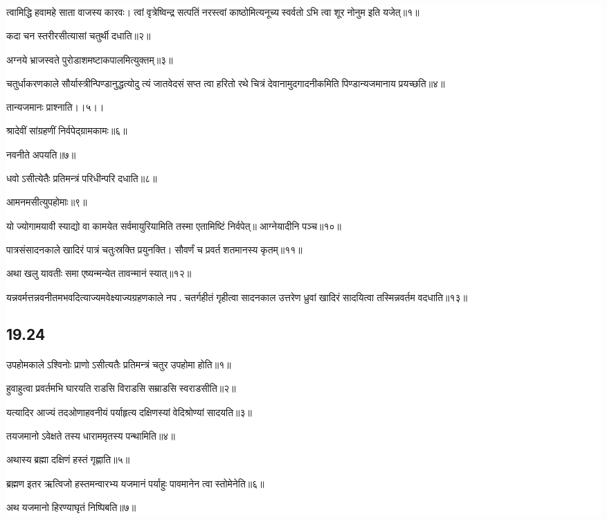 त्वामिद्धि हवामहे साता वाजस्य कारवः। त्वां वृत्रेष्विन्द्र सत्पतिं नरस्त्वां काष्ठोमित्यनूच्य स्वर्वतो ऽभि त्वा शूर नोनुम इति यजेत्॥१॥



कदा चन स्तरीरसीत्यासां चतुर्थी दधाति॥२॥



अग्नये भ्राजस्वते पुरोडाशमष्टाकपालमित्युक्तम्॥३॥



चतुर्धाकरणकाले सौर्यास्त्रीन्पिण्डानुद्धत्योदु त्यं जातवेदसं सप्त त्वा हरितो रथे चित्रं देवानामुदगादनीकमिति पिण्डान्यजमानाय प्रयच्छति॥४॥

तान्यजमानः प्राश्नाति।।५।। 



श्रादेवीं सांग्रहणीं निर्वपेद्ग्रामकामः॥६॥ 

नवनीते अपयति॥७॥


धवो ऽसीत्येतैः प्रतिमन्त्रं परिधीन्परि दधाति॥८॥


आमनमसीत्युपहोमाः॥९॥



यो ज्योगामयावी स्याद्यो वा कामयेत सर्वमायुरियामिति तस्मा एतामिष्टिं निर्वपेत्॥ आग्नेयादीनि पञ्च॥१०॥


पात्रसंसादनकाले खादिरं पात्रं चतुःस्रक्ति प्रयुनक्ति। सौवर्णं च प्रवर्त शतमानस्य कृतम्॥११॥


अथा खलु यावतीः समा एष्यन्मन्येत तावन्मानं स्यात्॥१२॥



यन्नवर्मत्तन्नवनीतमभवदित्याज्यमवेक्ष्याज्यग्रहणकाले नप . चतर्गहीतं गृहीत्वा सादनकाल उत्तरेण ध्रुवां खादिरं सादयित्वा तस्मिन्नवर्तम वदधाति॥१३॥


## 19.24


उपहोमकाले ऽश्विनोः प्राणो ऽसीत्यतैः प्रतिमन्त्रं चतुर उपहोमा होति॥१॥


हुवाहुत्वा प्रवर्तमभि घारयति राडसि विराडसि सम्राडसि स्वराडसीति॥२॥


यत्यादिर आज्यं तदओणाहवनीयं पर्याहृत्य दक्षिणस्यां वेदिश्रोण्यां सादयति॥३॥



तयजमानो ऽवेक्षते तस्य धाराममृतस्य पन्थामिति॥४॥



अथास्य ब्रह्मा दक्षिणं हस्तं गृह्णाति॥५॥



ब्रह्मण इतर ऋत्विजो हस्तमन्वारभ्य यजमानं पर्याहुः पावमानेन त्वा स्तोमेनेति॥६॥


अथ यजमानो हिरण्याघृतं निष्पिबति॥७॥
